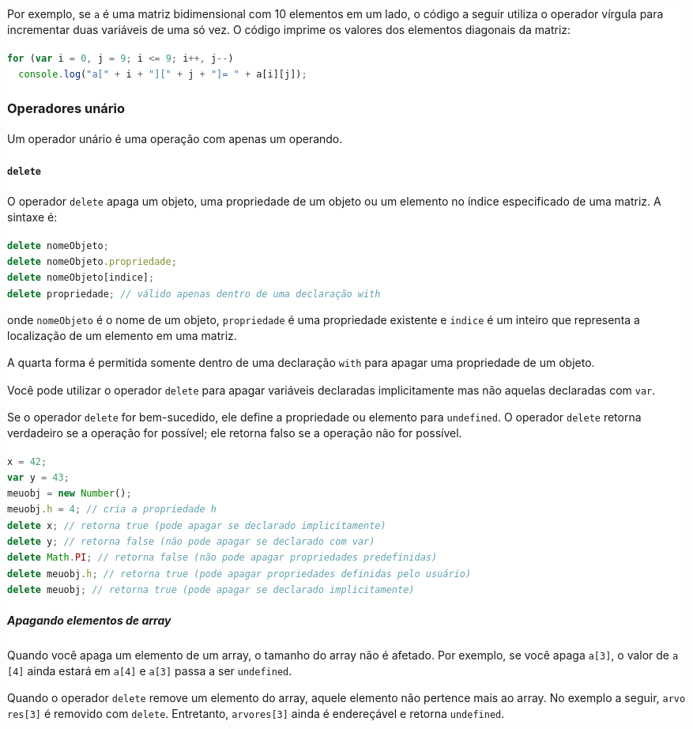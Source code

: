 Por exemplo, se `a` é uma matriz bidimensional com 10 elementos em um lado, o código a seguir utiliza o operador vírgula para incrementar duas variáveis de uma só vez. O código imprime os valores dos elementos diagonais da matriz:

```js
for (var i = 0, j = 9; i <= 9; i++, j--)
  console.log("a[" + i + "][" + j + "]= " + a[i][j]);
```

### Operadores unário

Um operador unário é uma operação com apenas um operando.

#### `delete`

O operador `delete` apaga um objeto, uma propriedade de um objeto ou um elemento no índice especificado de uma matriz. A sintaxe é:

```js
delete nomeObjeto;
delete nomeObjeto.propriedade;
delete nomeObjeto[indice];
delete propriedade; // válido apenas dentro de uma declaração with
```

onde `nomeObjeto` é o nome de um objeto, `propriedade` é uma propriedade existente e `indice` é um inteiro que representa a localização de um elemento em uma matriz.

A quarta forma é permitida somente dentro de uma declaração `with` para apagar uma propriedade de um objeto.

Você pode utilizar o operador `delete` para apagar variáveis declaradas implicitamente mas não aquelas declaradas com `var`.

Se o operador `delete` for bem-sucedido, ele define a propriedade ou elemento para `undefined`. O operador `delete` retorna verdadeiro se a operação for possível; ele retorna falso se a operação não for possível.

```js
x = 42;
var y = 43;
meuobj = new Number();
meuobj.h = 4; // cria a propriedade h
delete x; // retorna true (pode apagar se declarado implicitamente)
delete y; // retorna false (não pode apagar se declarado com var)
delete Math.PI; // retorna false (não pode apagar propriedades predefinidas)
delete meuobj.h; // retorna true (pode apagar propriedades definidas pelo usuário)
delete meuobj; // retorna true (pode apagar se declarado implicitamente)
```

##### Apagando elementos de array

Quando você apaga um elemento de um array, o tamanho do array não é afetado. Por exemplo, se você apaga `a[3]`, o valor de `a[4]` ainda estará em `a[4]` e `a[3]` passa a ser `undefined`.

Quando o operador `delete` remove um elemento do array, aquele elemento não pertence mais ao array. No exemplo a seguir, `arvores[3]` é removido com `delete`. Entretanto, `arvores[3]` ainda é endereçável e retorna `undefined`.
